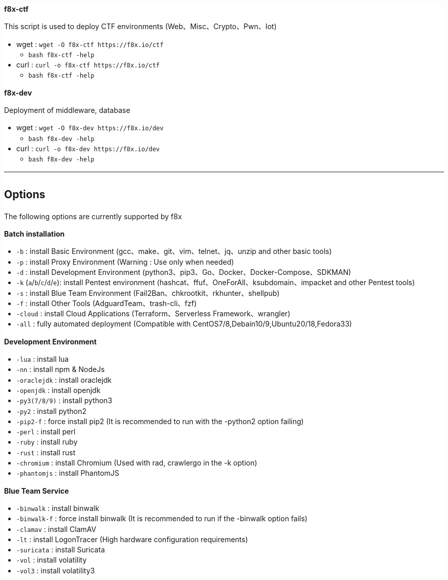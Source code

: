 **f8x-ctf**

This script is used to deploy CTF environments (Web、Misc、Crypto、Pwn、Iot)

- wget : `wget -O f8x-ctf https://f8x.io/ctf`
  - `bash f8x-ctf -help`
- curl : `curl -o f8x-ctf https://f8x.io/ctf`
  - `bash f8x-ctf -help`

**f8x-dev**

Deployment of middleware, database

- wget : `wget -O f8x-dev https://f8x.io/dev`
  - `bash f8x-dev -help`
- curl : `curl -o f8x-dev https://f8x.io/dev`
  - `bash f8x-dev -help`

---

## Options

The following options are currently supported by f8x

**Batch installation**
- `-b`            : install Basic Environment          (gcc、make、git、vim、telnet、jq、unzip and other basic tools)
- `-p`            : install Proxy Environment          (Warning : Use only when needed)
- `-d`            : install Development Environment    (python3、pip3、Go、Docker、Docker-Compose、SDKMAN)
- `-k` (`a`/`b`/`c`/`d`/`e`): install Pentest environment        (hashcat、ffuf、OneForAll、ksubdomain、impacket and other Pentest tools)
- `-s`            : install Blue Team Environment      (Fail2Ban、chkrootkit、rkhunter、shellpub)
- `-f`            : install Other Tools                (AdguardTeam、trash-cli、fzf)
- `-cloud`        : install Cloud Applications         (Terraform、Serverless Framework、wrangler)
- `-all`          : fully automated deployment         (Compatible with CentOS7/8,Debain10/9,Ubuntu20/18,Fedora33)

**Development Environment**
- `-lua`          : install lua
- `-nn`           : install npm & NodeJs
- `-oraclejdk`    : install oraclejdk
- `-openjdk`      : install openjdk
- `-py3(7/8/9)`   : install python3
- `-py2`          : install python2
- `-pip2-f`       : force install pip2                 (It is recommended to run with the -python2 option failing)
- `-perl`         : install perl
- `-ruby`         : install ruby
- `-rust`         : install rust
- `-chromium`     : install Chromium                   (Used with rad, crawlergo in the -k option)
- `-phantomjs`    : install PhantomJS

**Blue Team Service**
- `-binwalk`      : install binwalk
- `-binwalk-f`    : force install binwalk              (It is recommended to run if the -binwalk option fails)
- `-clamav`       : install ClamAV
- `-lt`           : install LogonTracer                (High hardware configuration requirements)
- `-suricata`     : install Suricata
- `-vol`          : install volatility
- `-vol3`         : install volatility3
